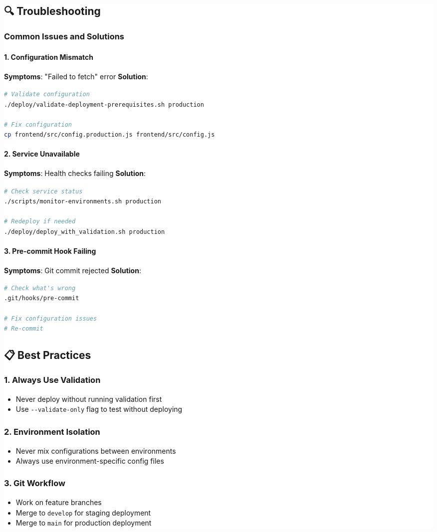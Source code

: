 ## 🔍 Troubleshooting

### Common Issues and Solutions

#### 1. Configuration Mismatch
**Symptoms**: "Failed to fetch" error
**Solution**: 
```bash
# Validate configuration
./deploy/validate-deployment-prerequisites.sh production

# Fix configuration
cp frontend/src/config.production.js frontend/src/config.js
```

#### 2. Service Unavailable
**Symptoms**: Health checks failing
**Solution**:
```bash
# Check service status
./scripts/monitor-environments.sh production

# Redeploy if needed
./deploy/deploy_with_validation.sh production
```

#### 3. Pre-commit Hook Failing
**Symptoms**: Git commit rejected
**Solution**:
```bash
# Check what's wrong
.git/hooks/pre-commit

# Fix configuration issues
# Re-commit
```

## 📋 Best Practices

### 1. Always Use Validation
- Never deploy without running validation first
- Use `--validate-only` flag to test without deploying

### 2. Environment Isolation
- Never mix configurations between environments
- Always use environment-specific config files

### 3. Git Workflow
- Work on feature branches
- Merge to `develop` for staging deployment
- Merge to `main` for production deployment
